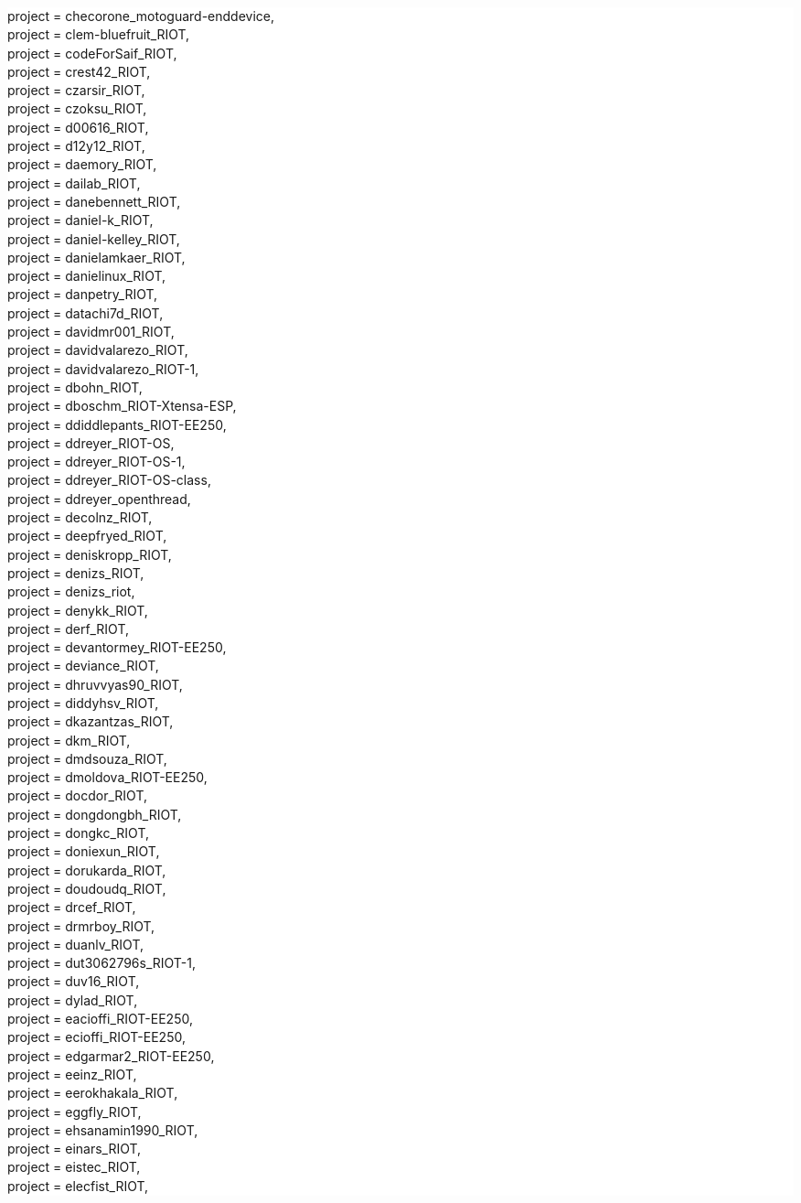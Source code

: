project = checorone_motoguard-enddevice, <br />
project = clem-bluefruit_RIOT, <br />
project = codeForSaif_RIOT, <br />
project = crest42_RIOT, <br />
project = czarsir_RIOT, <br />
project = czoksu_RIOT, <br />
project = d00616_RIOT, <br />
project = d12y12_RIOT, <br />
project = daemory_RIOT, <br />
project = dailab_RIOT, <br />
project = danebennett_RIOT, <br />
project = daniel-k_RIOT, <br />
project = daniel-kelley_RIOT, <br />
project = danielamkaer_RIOT, <br />
project = danielinux_RIOT, <br />
project = danpetry_RIOT, <br />
project = datachi7d_RIOT, <br />
project = davidmr001_RIOT, <br />
project = davidvalarezo_RIOT, <br />
project = davidvalarezo_RIOT-1, <br />
project = dbohn_RIOT, <br />
project = dboschm_RIOT-Xtensa-ESP, <br />
project = ddiddlepants_RIOT-EE250, <br />
project = ddreyer_RIOT-OS, <br />
project = ddreyer_RIOT-OS-1, <br />
project = ddreyer_RIOT-OS-class, <br />
project = ddreyer_openthread, <br />
project = decolnz_RIOT, <br />
project = deepfryed_RIOT, <br />
project = deniskropp_RIOT, <br />
project = denizs_RIOT, <br />
project = denizs_riot, <br />
project = denykk_RIOT, <br />
project = derf_RIOT, <br />
project = devantormey_RIOT-EE250, <br />
project = deviance_RIOT, <br />
project = dhruvvyas90_RIOT, <br />
project = diddyhsv_RIOT, <br />
project = dkazantzas_RIOT, <br />
project = dkm_RIOT, <br />
project = dmdsouza_RIOT, <br />
project = dmoldova_RIOT-EE250, <br />
project = docdor_RIOT, <br />
project = dongdongbh_RIOT, <br />
project = dongkc_RIOT, <br />
project = doniexun_RIOT, <br />
project = dorukarda_RIOT, <br />
project = doudoudq_RIOT, <br />
project = drcef_RIOT, <br />
project = drmrboy_RIOT, <br />
project = duanlv_RIOT, <br />
project = dut3062796s_RIOT-1, <br />
project = duv16_RIOT, <br />
project = dylad_RIOT, <br />
project = eacioffi_RIOT-EE250, <br />
project = ecioffi_RIOT-EE250, <br />
project = edgarmar2_RIOT-EE250, <br />
project = eeinz_RIOT, <br />
project = eerokhakala_RIOT, <br />
project = eggfly_RIOT, <br />
project = ehsanamin1990_RIOT, <br />
project = einars_RIOT, <br />
project = eistec_RIOT, <br />
project = elecfist_RIOT, <br />